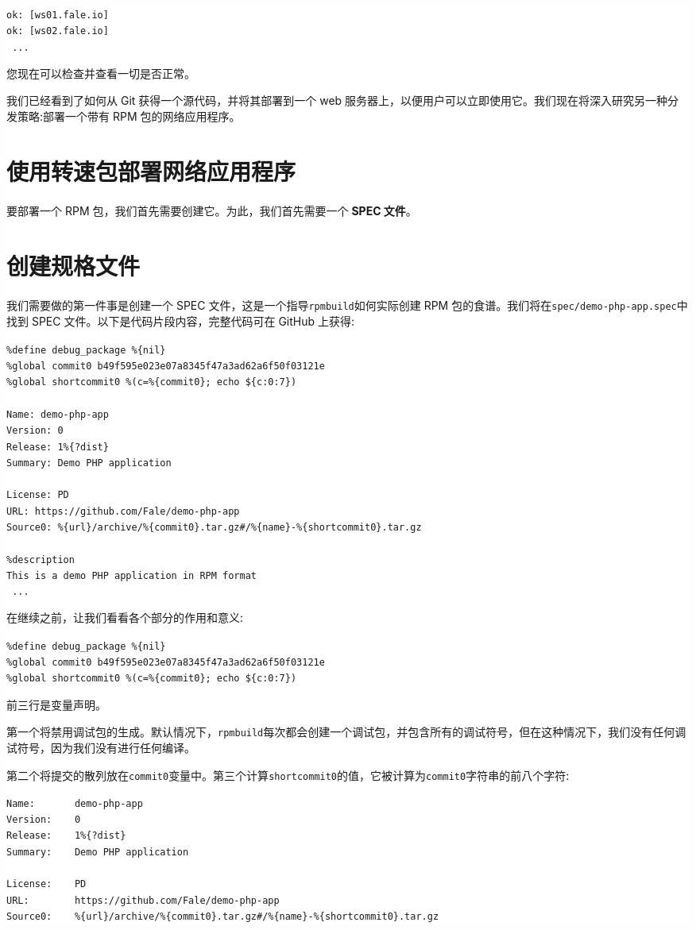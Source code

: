 ```
ok: [ws01.fale.io]
ok: [ws02.fale.io]
 ...
```

您现在可以检查并查看一切是否正常。

我们已经看到了如何从 Git 获得一个源代码，并将其部署到一个 web 服务器上，以便用户可以立即使用它。我们现在将深入研究另一种分发策略:部署一个带有 RPM 包的网络应用程序。

# 使用转速包部署网络应用程序

要部署一个 RPM 包，我们首先需要创建它。为此，我们首先需要一个 **SPEC 文件**。

# 创建规格文件

我们需要做的第一件事是创建一个 SPEC 文件，这是一个指导`rpmbuild`如何实际创建 RPM 包的食谱。我们将在`spec/demo-php-app.spec`中找到 SPEC 文件。以下是代码片段内容，完整代码可在 GitHub 上获得:

```
%define debug_package %{nil} 
%global commit0 b49f595e023e07a8345f47a3ad62a6f50f03121e 
%global shortcommit0 %(c=%{commit0}; echo ${c:0:7}) 

Name: demo-php-app 
Version: 0 
Release: 1%{?dist} 
Summary: Demo PHP application 

License: PD 
URL: https://github.com/Fale/demo-php-app 
Source0: %{url}/archive/%{commit0}.tar.gz#/%{name}-%{shortcommit0}.tar.gz 

%description 
This is a demo PHP application in RPM format 
 ...
```

在继续之前，让我们看看各个部分的作用和意义:

```
%define debug_package %{nil} 
%global commit0 b49f595e023e07a8345f47a3ad62a6f50f03121e 
%global shortcommit0 %(c=%{commit0}; echo ${c:0:7}) 
```

前三行是变量声明。

第一个将禁用调试包的生成。默认情况下，`rpmbuild`每次都会创建一个调试包，并包含所有的调试符号，但在这种情况下，我们没有任何调试符号，因为我们没有进行任何编译。

第二个将提交的散列放在`commit0`变量中。第三个计算`shortcommit0`的值，它被计算为`commit0`字符串的前八个字符:

```
Name:       demo-php-app 
Version:    0 
Release:    1%{?dist} 
Summary:    Demo PHP application 

License:    PD 
URL:        https://github.com/Fale/demo-php-app 
Source0:    %{url}/archive/%{commit0}.tar.gz#/%{name}-%{shortcommit0}.tar.gz 
```
